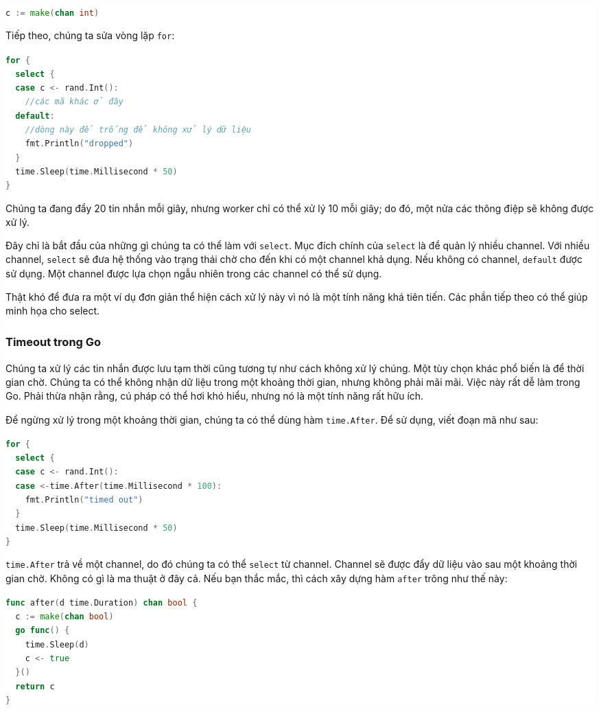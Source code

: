 ```go
c := make(chan int)
```

Tiếp theo, chúng ta sửa vòng lặp `for`:

```go
for {
  select {
  case c <- rand.Int():
    //các mã khác ở đây
  default:
    //dòng này để trống để không xử lý dữ liệu
    fmt.Println("dropped")
  }
  time.Sleep(time.Millisecond * 50)
}
```
Chúng ta đang đẩy 20 tin nhắn mỗi giây, nhưng worker chỉ có thể xử lý 10 mỗi giây; do đó, một nửa các thông điệp sẽ không được xử lý.

Đây chỉ là bắt đầu của những gì chúng ta có thể làm với `select`. Mục đích chính của `select` là để quản lý nhiều channel. Với nhiều channel, `select` sẽ đưa hệ thống vào trạng thái chờ cho đến khi có một channel khả dụng. Nếu không có channel, `default` được sử dụng. Một channel được lựa chọn ngẫu nhiên trong các channel có thể sử dụng.

Thật khó để đưa ra một ví dụ đơn giản thể hiện cách xử lý này vì nó là một tính năng khá tiên tiến. Các phần tiếp theo có thể giúp minh họa cho select.

### Timeout trong Go

Chúng ta xử lý các tin nhắn được lưu tạm thời cũng tương tự như cách không xử lý chúng. Một tùy chọn khác phổ biến là để thời gian chờ. Chúng ta có thể không nhận dữ liệu trong một khoảng thời gian, nhưng không phải mãi mãi. Việc này rất dễ làm trong Go. Phải thừa nhận rằng, cú pháp có thể hơi khó hiểu, nhưng nó là một tính năng rất hữu ích.

Để ngừng xử lý trong một khoảng thời gian, chúng ta có thể dùng hàm `time.After`. Để sử dụng, viết đoạn mã như sau:

```go
for {
  select {
  case c <- rand.Int():
  case <-time.After(time.Millisecond * 100):
    fmt.Println("timed out")
  }
  time.Sleep(time.Millisecond * 50)
}
```

`time.After` trả về một channel, do đó chúng ta có thể `select` từ channel. Channel sẽ được đẩy dữ liệu vào sau một khoảng thời gian chờ. Không có gì là ma thuật ở đây cả. Nếu bạn thắc mắc, thì cách xây dựng hàm `after` trông như thế này:

```go
func after(d time.Duration) chan bool {
  c := make(chan bool)
  go func() {
    time.Sleep(d)
    c <- true
  }()
  return c
}
```
